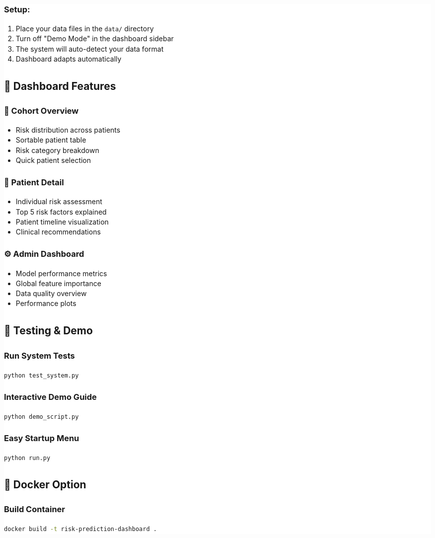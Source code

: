 ### Setup:
1. Place your data files in the `data/` directory
2. Turn off "Demo Mode" in the dashboard sidebar
3. The system will auto-detect your data format
4. Dashboard adapts automatically

## 🎯 Dashboard Features

### 👥 Cohort Overview
- Risk distribution across patients
- Sortable patient table
- Risk category breakdown
- Quick patient selection

### 👤 Patient Detail
- Individual risk assessment
- Top 5 risk factors explained
- Patient timeline visualization
- Clinical recommendations

### ⚙️ Admin Dashboard  
- Model performance metrics
- Global feature importance
- Data quality overview
- Performance plots

## 🧪 Testing & Demo

### Run System Tests
```bash
python test_system.py
```

### Interactive Demo Guide
```bash
python demo_script.py
```

### Easy Startup Menu
```bash
python run.py
```

## 🐳 Docker Option

### Build Container
```bash
docker build -t risk-prediction-dashboard .
```
